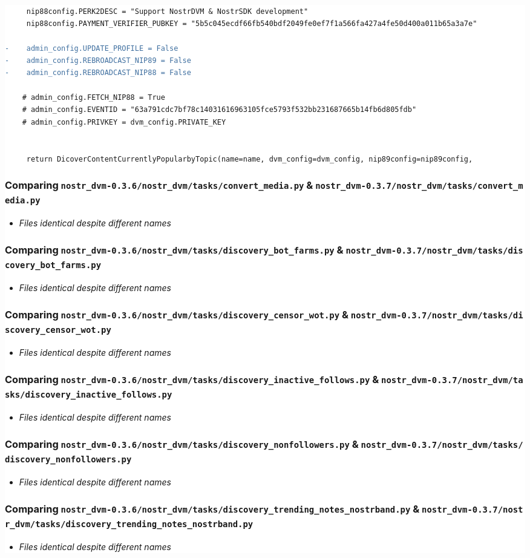 ```diff
     nip88config.PERK2DESC = "Support NostrDVM & NostrSDK development"
     nip88config.PAYMENT_VERIFIER_PUBKEY = "5b5c045ecdf66fb540bdf2049fe0ef7f1a566fa427a4fe50d400a011b65a3a7e"
 
-    admin_config.UPDATE_PROFILE = False
-    admin_config.REBROADCAST_NIP89 = False
-    admin_config.REBROADCAST_NIP88 = False
 
    # admin_config.FETCH_NIP88 = True
    # admin_config.EVENTID = "63a791cdc7bf78c14031616963105fce5793f532bb231687665b14fb6d805fdb"
    # admin_config.PRIVKEY = dvm_config.PRIVATE_KEY
 
 
     return DicoverContentCurrentlyPopularbyTopic(name=name, dvm_config=dvm_config, nip89config=nip89config,
```

### Comparing `nostr_dvm-0.3.6/nostr_dvm/tasks/convert_media.py` & `nostr_dvm-0.3.7/nostr_dvm/tasks/convert_media.py`

 * *Files identical despite different names*

### Comparing `nostr_dvm-0.3.6/nostr_dvm/tasks/discovery_bot_farms.py` & `nostr_dvm-0.3.7/nostr_dvm/tasks/discovery_bot_farms.py`

 * *Files identical despite different names*

### Comparing `nostr_dvm-0.3.6/nostr_dvm/tasks/discovery_censor_wot.py` & `nostr_dvm-0.3.7/nostr_dvm/tasks/discovery_censor_wot.py`

 * *Files identical despite different names*

### Comparing `nostr_dvm-0.3.6/nostr_dvm/tasks/discovery_inactive_follows.py` & `nostr_dvm-0.3.7/nostr_dvm/tasks/discovery_inactive_follows.py`

 * *Files identical despite different names*

### Comparing `nostr_dvm-0.3.6/nostr_dvm/tasks/discovery_nonfollowers.py` & `nostr_dvm-0.3.7/nostr_dvm/tasks/discovery_nonfollowers.py`

 * *Files identical despite different names*

### Comparing `nostr_dvm-0.3.6/nostr_dvm/tasks/discovery_trending_notes_nostrband.py` & `nostr_dvm-0.3.7/nostr_dvm/tasks/discovery_trending_notes_nostrband.py`

 * *Files identical despite different names*
